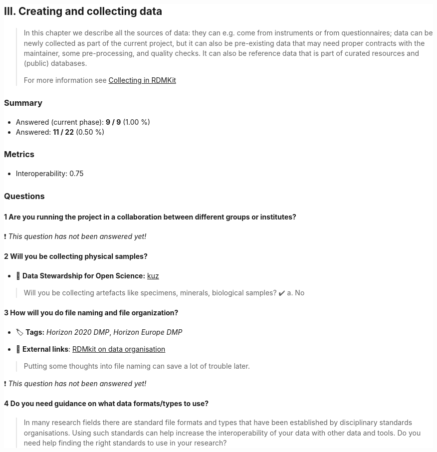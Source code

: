 ## III. Creating and collecting data
> In this chapter we describe all the sources of data: they can e.g. come from instruments or from questionnaires; data can be newly collected as part of the current project, but it can also be pre-existing data that may need proper contracts with the maintainer, some pre-processing, and quality checks. It can also be reference data that is part of curated resources and (public) databases. 
> 
> For more information see [Collecting in RDMKit](https://rdmkit.elixir-europe.org/collecting)


### Summary

* Answered (current phase): **9 / 9** (1.00 %)
* Answered: **11 / 22** (0.50 %)



### Metrics

* Interoperability: 0.75



### Questions



#### 1 Are you running the project in a collaboration between different groups or institutes?



❗ *This question has not been answered yet!*

#### 2 Will you be collecting physical samples?

* 📖 **Data Stewardship for Open Science:** [kuz](https://ds-review.ds-wizard.org/book-references/kuz)

> Will you be collecting artefacts like specimens, minerals, biological samples?
✔️ a. No


#### 3 How will you do file naming and file organization?
* 🏷️ **Tags:** *Horizon 2020 DMP*, *Horizon Europe DMP*


* 🔗 **External links**: [RDMkit on data organisation](https://rdmkit.elixir-europe.org/data_organisation.html)
> Putting some thoughts into file naming can save a lot of trouble later. 

❗ *This question has not been answered yet!*

#### 4 Do you need guidance on what data formats/types to use?


> In many research fields there are standard file formats and types that have been established by disciplinary standards organisations. Using such standards can help increase the interoperability of your data with other data and tools. Do you need help finding the right standards to use in your research?
